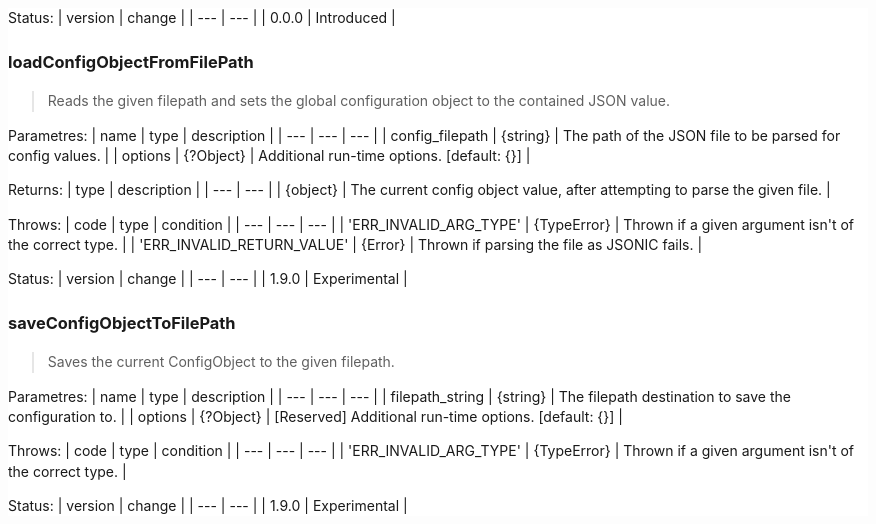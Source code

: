Status:
| version | change |
| --- | --- |
| 0.0.0 | Introduced |


### loadConfigObjectFromFilePath
> Reads the given filepath and sets the global configuration object to the contained JSON value.

Parametres:
| name | type | description |
| --- | --- | --- |
| config_filepath | {string} | The path of the JSON file to be parsed for config values.  |
| options | {?Object} | Additional run-time options. \[default: {}\] |


Returns:
| type | description |
| --- | --- |
| {object} | The current config object value, after attempting to parse the given file. |

Throws:
| code | type | condition |
| --- | --- | --- |
| 'ERR_INVALID_ARG_TYPE' | {TypeError} | Thrown if a given argument isn't of the correct type. |
| 'ERR_INVALID_RETURN_VALUE' | {Error} | Thrown if parsing the file as JSONIC fails. |

Status:
| version | change |
| --- | --- |
| 1.9.0 | Experimental |


### saveConfigObjectToFilePath
> Saves the current ConfigObject to the given filepath.

Parametres:
| name | type | description |
| --- | --- | --- |
| filepath_string | {string} | The filepath destination to save the configuration to.  |
| options | {?Object} | [Reserved] Additional run-time options. \[default: {}\] |

Throws:
| code | type | condition |
| --- | --- | --- |
| 'ERR_INVALID_ARG_TYPE' | {TypeError} | Thrown if a given argument isn't of the correct type. |

Status:
| version | change |
| --- | --- |
| 1.9.0 | Experimental |
